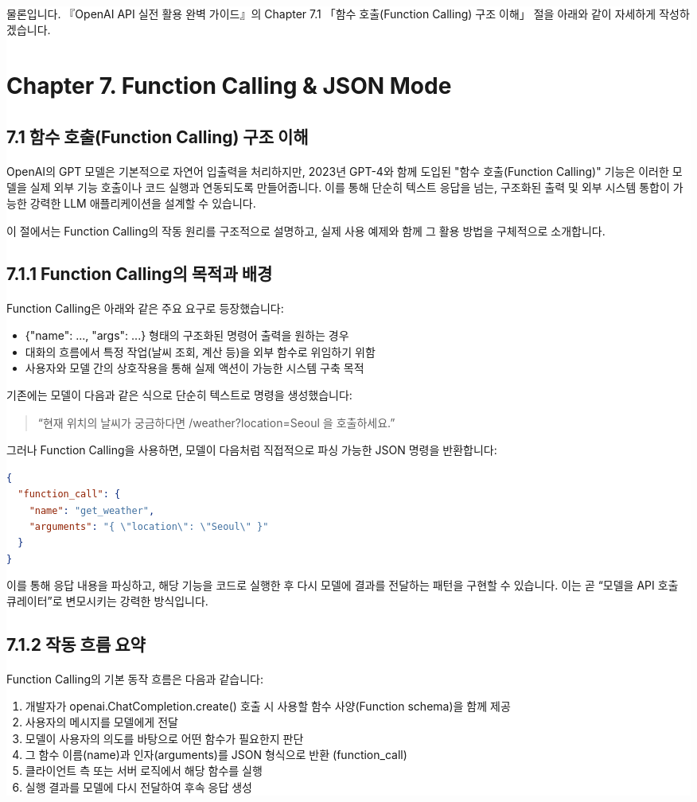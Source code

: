 물론입니다. 『OpenAI API 실전 활용 완벽 가이드』의 Chapter 7.1 「함수 호출(Function Calling) 구조 이해」 절을 아래와 같이 자세하게 작성하겠습니다.



# Chapter 7. Function Calling & JSON Mode

## 7.1 함수 호출(Function Calling) 구조 이해

OpenAI의 GPT 모델은 기본적으로 자연어 입출력을 처리하지만, 2023년 GPT-4와 함께 도입된 "함수 호출(Function Calling)" 기능은 이러한 모델을 실제 외부 기능 호출이나 코드 실행과 연동되도록 만들어줍니다. 이를 통해 단순히 텍스트 응답을 넘는, 구조화된 출력 및 외부 시스템 통합이 가능한 강력한 LLM 애플리케이션을 설계할 수 있습니다.

이 절에서는 Function Calling의 작동 원리를 구조적으로 설명하고, 실제 사용 예제와 함께 그 활용 방법을 구체적으로 소개합니다.



## 7.1.1 Function Calling의 목적과 배경

Function Calling은 아래와 같은 주요 요구로 등장했습니다:

- {"name": ..., "args": ...} 형태의 구조화된 명령어 출력을 원하는 경우
- 대화의 흐름에서 특정 작업(날씨 조회, 계산 등)을 외부 함수로 위임하기 위함
- 사용자와 모델 간의 상호작용을 통해 실제 액션이 가능한 시스템 구축 목적

기존에는 모델이 다음과 같은 식으로 단순히 텍스트로 명령을 생성했습니다:

> “현재 위치의 날씨가 궁금하다면 /weather?location=Seoul 을 호출하세요.”

그러나 Function Calling을 사용하면, 모델이 다음처럼 직접적으로 파싱 가능한 JSON 명령을 반환합니다:

```json
{
  "function_call": {
    "name": "get_weather",
    "arguments": "{ \"location\": \"Seoul\" }"
  }
}
```

이를 통해 응답 내용을 파싱하고, 해당 기능을 코드로 실행한 후 다시 모델에 결과를 전달하는 패턴을 구현할 수 있습니다. 이는 곧 “모델을 API 호출 큐레이터”로 변모시키는 강력한 방식입니다.



## 7.1.2 작동 흐름 요약

Function Calling의 기본 동작 흐름은 다음과 같습니다:

1. 개발자가 openai.ChatCompletion.create() 호출 시 사용할 함수 사양(Function schema)을 함께 제공
2. 사용자의 메시지를 모델에게 전달
3. 모델이 사용자의 의도를 바탕으로 어떤 함수가 필요한지 판단
4. 그 함수 이름(name)과 인자(arguments)를 JSON 형식으로 반환 (function_call)
5. 클라이언트 측 또는 서버 로직에서 해당 함수를 실행
6. 실행 결과를 모델에 다시 전달하여 후속 응답 생성
